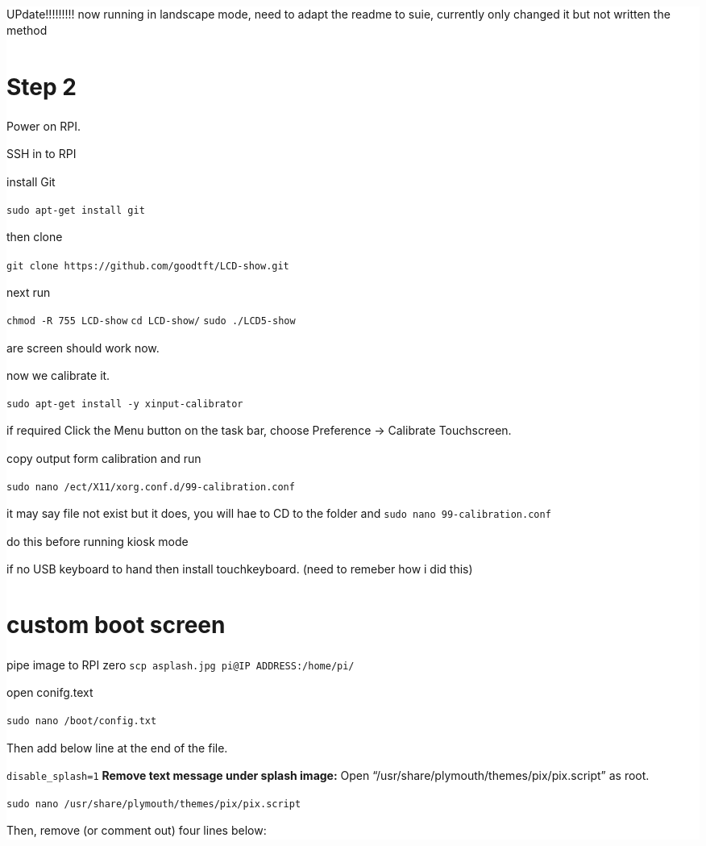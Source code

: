 UPdate!!!!!!!!! now running in landscape mode, need to adapt the readme to suie, currently only changed it but not written the method
# Step 2
Power on RPI.

SSH in to RPI

install Git

`sudo apt-get install git`

then clone

`git clone https://github.com/goodtft/LCD-show.git`

next run

`chmod -R 755 LCD-show`
`cd LCD-show/`
`sudo ./LCD5-show`

are screen should work now.

now we calibrate it.

`sudo apt-get install -y xinput-calibrator`

if required
Click the Menu button on the task bar, choose Preference -> Calibrate Touchscreen.

copy output form calibration and run

`sudo nano /ect/X11/xorg.conf.d/99-calibration.conf`

it may say file not exist but it does, you will hae to CD to the folder and `sudo nano 99-calibration.conf`

do this before running kiosk mode

if no USB keyboard to hand then install touchkeyboard. (need to remeber how i did this)

# custom boot screen
pipe image to RPI zero
 `scp asplash.jpg pi@IP ADDRESS:/home/pi/`

open conifg.text

`sudo nano /boot/config.txt`

Then add below line at the end of the file.

`disable_splash=1`
**Remove text message under splash image:**
Open “/usr/share/plymouth/themes/pix/pix.script” as root.

`sudo nano /usr/share/plymouth/themes/pix/pix.script`

Then, remove (or comment out) four lines below:
